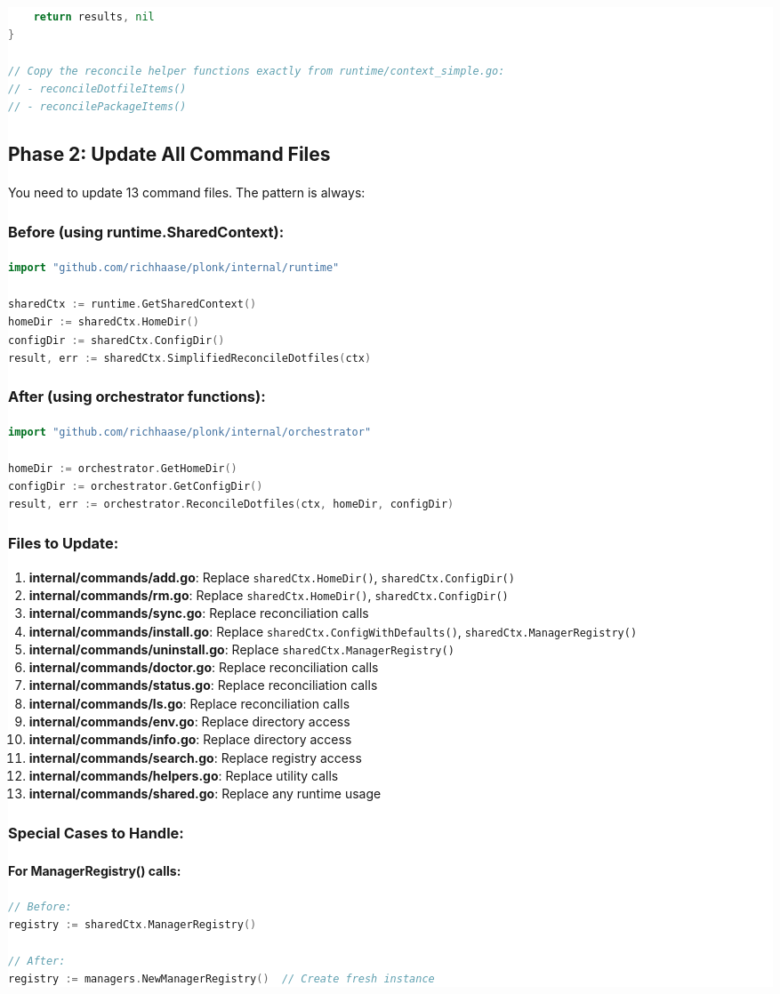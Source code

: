 ```go
    return results, nil
}

// Copy the reconcile helper functions exactly from runtime/context_simple.go:
// - reconcileDotfileItems()
// - reconcilePackageItems()
```

## Phase 2: Update All Command Files

You need to update 13 command files. The pattern is always:

### Before (using runtime.SharedContext):
```go
import "github.com/richhaase/plonk/internal/runtime"

sharedCtx := runtime.GetSharedContext()
homeDir := sharedCtx.HomeDir()
configDir := sharedCtx.ConfigDir()
result, err := sharedCtx.SimplifiedReconcileDotfiles(ctx)
```

### After (using orchestrator functions):
```go
import "github.com/richhaase/plonk/internal/orchestrator"

homeDir := orchestrator.GetHomeDir()
configDir := orchestrator.GetConfigDir()
result, err := orchestrator.ReconcileDotfiles(ctx, homeDir, configDir)
```

### Files to Update:
1. **internal/commands/add.go**: Replace `sharedCtx.HomeDir()`, `sharedCtx.ConfigDir()`
2. **internal/commands/rm.go**: Replace `sharedCtx.HomeDir()`, `sharedCtx.ConfigDir()`
3. **internal/commands/sync.go**: Replace reconciliation calls
4. **internal/commands/install.go**: Replace `sharedCtx.ConfigWithDefaults()`, `sharedCtx.ManagerRegistry()`
5. **internal/commands/uninstall.go**: Replace `sharedCtx.ManagerRegistry()`
6. **internal/commands/doctor.go**: Replace reconciliation calls
7. **internal/commands/status.go**: Replace reconciliation calls
8. **internal/commands/ls.go**: Replace reconciliation calls
9. **internal/commands/env.go**: Replace directory access
10. **internal/commands/info.go**: Replace directory access
11. **internal/commands/search.go**: Replace registry access
12. **internal/commands/helpers.go**: Replace utility calls
13. **internal/commands/shared.go**: Replace any runtime usage

### Special Cases to Handle:

#### For ManagerRegistry() calls:
```go
// Before:
registry := sharedCtx.ManagerRegistry()

// After:
registry := managers.NewManagerRegistry()  // Create fresh instance
```

